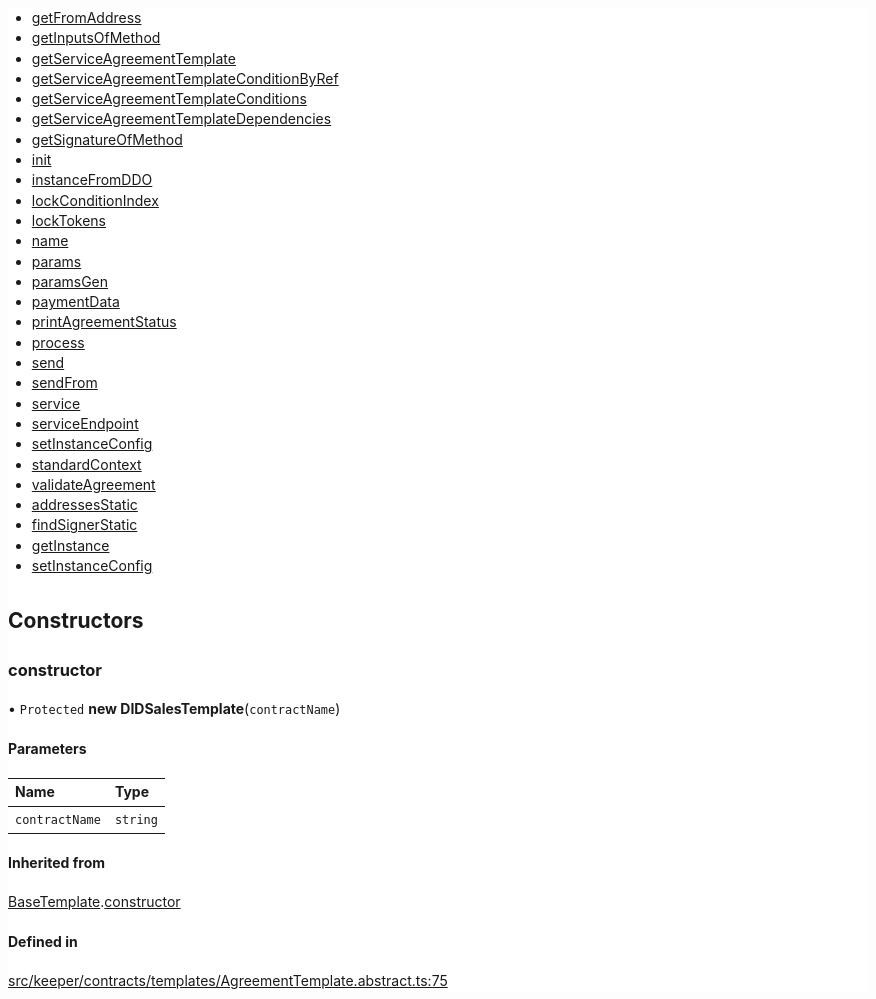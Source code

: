 - [getFromAddress](templates.DIDSalesTemplate.md#getfromaddress)
- [getInputsOfMethod](templates.DIDSalesTemplate.md#getinputsofmethod)
- [getServiceAgreementTemplate](templates.DIDSalesTemplate.md#getserviceagreementtemplate)
- [getServiceAgreementTemplateConditionByRef](templates.DIDSalesTemplate.md#getserviceagreementtemplateconditionbyref)
- [getServiceAgreementTemplateConditions](templates.DIDSalesTemplate.md#getserviceagreementtemplateconditions)
- [getServiceAgreementTemplateDependencies](templates.DIDSalesTemplate.md#getserviceagreementtemplatedependencies)
- [getSignatureOfMethod](templates.DIDSalesTemplate.md#getsignatureofmethod)
- [init](templates.DIDSalesTemplate.md#init)
- [instanceFromDDO](templates.DIDSalesTemplate.md#instancefromddo)
- [lockConditionIndex](templates.DIDSalesTemplate.md#lockconditionindex)
- [lockTokens](templates.DIDSalesTemplate.md#locktokens)
- [name](templates.DIDSalesTemplate.md#name)
- [params](templates.DIDSalesTemplate.md#params)
- [paramsGen](templates.DIDSalesTemplate.md#paramsgen)
- [paymentData](templates.DIDSalesTemplate.md#paymentdata)
- [printAgreementStatus](templates.DIDSalesTemplate.md#printagreementstatus)
- [process](templates.DIDSalesTemplate.md#process)
- [send](templates.DIDSalesTemplate.md#send)
- [sendFrom](templates.DIDSalesTemplate.md#sendfrom)
- [service](templates.DIDSalesTemplate.md#service)
- [serviceEndpoint](templates.DIDSalesTemplate.md#serviceendpoint)
- [setInstanceConfig](templates.DIDSalesTemplate.md#setinstanceconfig)
- [standardContext](templates.DIDSalesTemplate.md#standardcontext)
- [validateAgreement](templates.DIDSalesTemplate.md#validateagreement)
- [addressesStatic](templates.DIDSalesTemplate.md#addressesstatic)
- [findSignerStatic](templates.DIDSalesTemplate.md#findsignerstatic)
- [getInstance](templates.DIDSalesTemplate.md#getinstance)
- [setInstanceConfig](templates.DIDSalesTemplate.md#setinstanceconfig-1)

## Constructors

### constructor

• `Protected` **new DIDSalesTemplate**(`contractName`)

#### Parameters

| Name | Type |
| :------ | :------ |
| `contractName` | `string` |

#### Inherited from

[BaseTemplate](templates.BaseTemplate.md).[constructor](templates.BaseTemplate.md#constructor)

#### Defined in

[src/keeper/contracts/templates/AgreementTemplate.abstract.ts:75](https://github.com/nevermined-io/sdk-js/blob/eda22b6/src/keeper/contracts/templates/AgreementTemplate.abstract.ts#L75)
